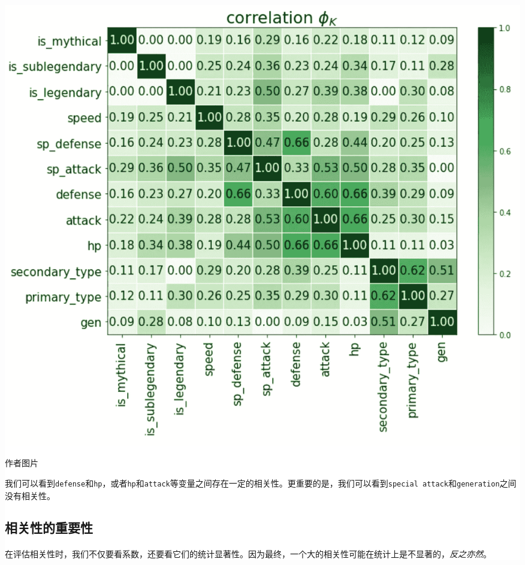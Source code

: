![](img/63980c7e0dca6cc99f4bbe848ed4865c.png)

作者图片

我们可以看到`defense`和`hp`，或者`hp`和`attack`等变量之间存在一定的相关性。更重要的是，我们可以看到`special attack`和`generation`之间没有相关性。

## 相关性的重要性

在评估相关性时，我们不仅要看系数，还要看它们的统计显著性。因为最终，一个大的相关性可能在统计上是不显著的，*反之亦然*。
